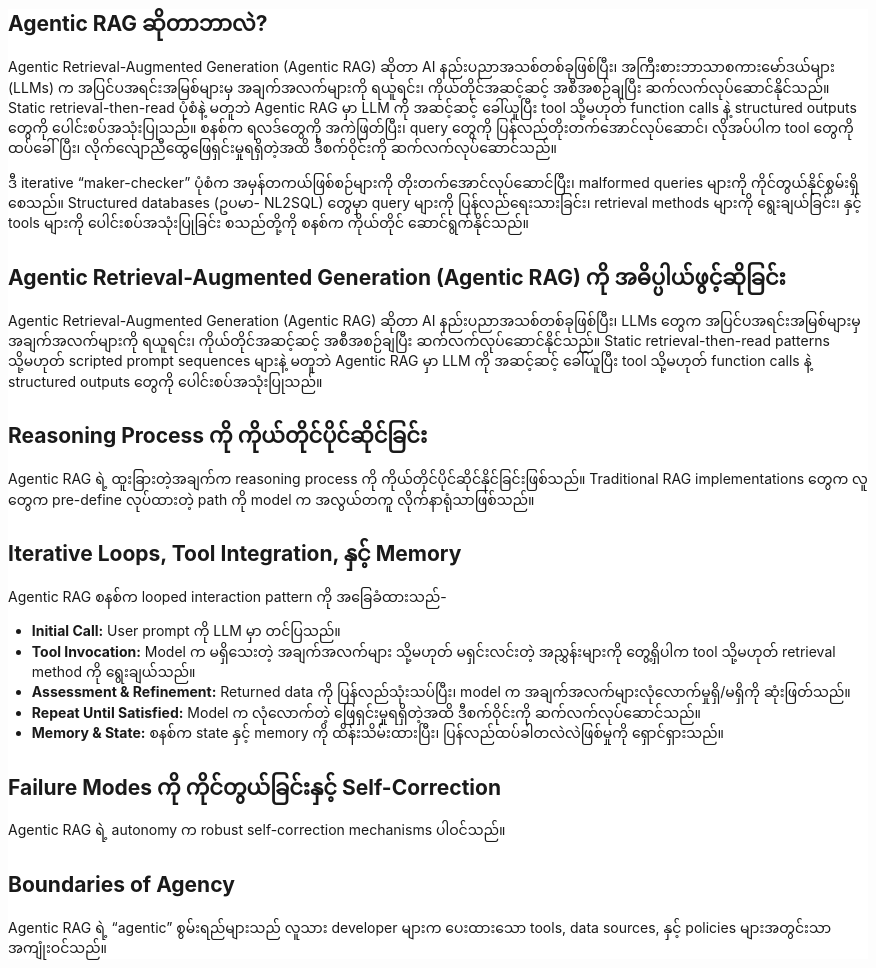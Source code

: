 ## Agentic RAG ဆိုတာဘာလဲ?

Agentic Retrieval-Augmented Generation (Agentic RAG) ဆိုတာ AI နည်းပညာအသစ်တစ်ခုဖြစ်ပြီး၊ အကြီးစားဘာသာစကားမော်ဒယ်များ (LLMs) က အပြင်ပအရင်းအမြစ်များမှ အချက်အလက်များကို ရယူရင်း၊ ကိုယ်တိုင်အဆင့်ဆင့် အစီအစဉ်ချပြီး ဆက်လက်လုပ်ဆောင်နိုင်သည်။ Static retrieval-then-read ပုံစံနဲ့ မတူဘဲ Agentic RAG မှာ LLM ကို အဆင့်ဆင့် ခေါ်ယူပြီး tool သို့မဟုတ် function calls နဲ့ structured outputs တွေကို ပေါင်းစပ်အသုံးပြုသည်။ စနစ်က ရလဒ်တွေကို အကဲဖြတ်ပြီး၊ query တွေကို ပြန်လည်တိုးတက်အောင်လုပ်ဆောင်၊ လိုအပ်ပါက tool တွေကို ထပ်ခေါ်ပြီး၊ လိုက်လျောညီထွေဖြေရှင်းမှုရရှိတဲ့အထိ ဒီစက်ဝိုင်းကို ဆက်လက်လုပ်ဆောင်သည်။

ဒီ iterative “maker-checker” ပုံစံက အမှန်တကယ်ဖြစ်စဉ်များကို တိုးတက်အောင်လုပ်ဆောင်ပြီး၊ malformed queries များကို ကိုင်တွယ်နိုင်စွမ်းရှိစေသည်။ Structured databases (ဥပမာ- NL2SQL) တွေမှာ query များကို ပြန်လည်ရေးသားခြင်း၊ retrieval methods များကို ရွေးချယ်ခြင်း၊ နှင့် tools များကို ပေါင်းစပ်အသုံးပြုခြင်း စသည်တို့ကို စနစ်က ကိုယ်တိုင် ဆောင်ရွက်နိုင်သည်။

## Agentic Retrieval-Augmented Generation (Agentic RAG) ကို အဓိပ္ပါယ်ဖွင့်ဆိုခြင်း

Agentic Retrieval-Augmented Generation (Agentic RAG) ဆိုတာ AI နည်းပညာအသစ်တစ်ခုဖြစ်ပြီး၊ LLMs တွေက အပြင်ပအရင်းအမြစ်များမှ အချက်အလက်များကို ရယူရင်း၊ ကိုယ်တိုင်အဆင့်ဆင့် အစီအစဉ်ချပြီး ဆက်လက်လုပ်ဆောင်နိုင်သည်။ Static retrieval-then-read patterns သို့မဟုတ် scripted prompt sequences များနဲ့ မတူဘဲ Agentic RAG မှာ LLM ကို အဆင့်ဆင့် ခေါ်ယူပြီး tool သို့မဟုတ် function calls နဲ့ structured outputs တွေကို ပေါင်းစပ်အသုံးပြုသည်။ 

## Reasoning Process ကို ကိုယ်တိုင်ပိုင်ဆိုင်ခြင်း

Agentic RAG ရဲ့ ထူးခြားတဲ့အချက်က reasoning process ကို ကိုယ်တိုင်ပိုင်ဆိုင်နိုင်ခြင်းဖြစ်သည်။ Traditional RAG implementations တွေက လူတွေက pre-define လုပ်ထားတဲ့ path ကို model က အလွယ်တကူ လိုက်နာရုံသာဖြစ်သည်။ 

## Iterative Loops, Tool Integration, နှင့် Memory

Agentic RAG စနစ်က looped interaction pattern ကို အခြေခံထားသည်-

- **Initial Call:** User prompt ကို LLM မှာ တင်ပြသည်။
- **Tool Invocation:** Model က မရှိသေးတဲ့ အချက်အလက်များ သို့မဟုတ် မရှင်းလင်းတဲ့ အညွှန်းများကို တွေ့ရှိပါက tool သို့မဟုတ် retrieval method ကို ရွေးချယ်သည်။
- **Assessment & Refinement:** Returned data ကို ပြန်လည်သုံးသပ်ပြီး၊ model က အချက်အလက်များလုံလောက်မှုရှိ/မရှိကို ဆုံးဖြတ်သည်။
- **Repeat Until Satisfied:** Model က လုံလောက်တဲ့ ဖြေရှင်းမှုရရှိတဲ့အထိ ဒီစက်ဝိုင်းကို ဆက်လက်လုပ်ဆောင်သည်။
- **Memory & State:** စနစ်က state နှင့် memory ကို ထိန်းသိမ်းထားပြီး၊ ပြန်လည်ထပ်ခါတလဲလဲဖြစ်မှုကို ရှောင်ရှားသည်။

## Failure Modes ကို ကိုင်တွယ်ခြင်းနှင့် Self-Correction

Agentic RAG ရဲ့ autonomy က robust self-correction mechanisms ပါဝင်သည်။ 

## Boundaries of Agency

Agentic RAG ရဲ့ “agentic” စွမ်းရည်များသည် လူသား developer များက ပေးထားသော tools, data sources, နှင့် policies များအတွင်းသာ အကျုံးဝင်သည်။
